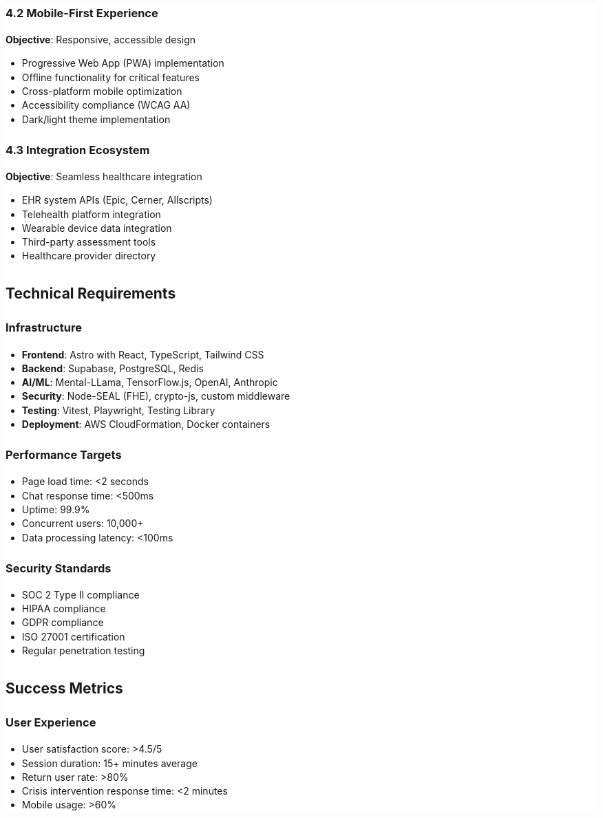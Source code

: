 ### 4.2 Mobile-First Experience
**Objective**: Responsive, accessible design
- Progressive Web App (PWA) implementation
- Offline functionality for critical features
- Cross-platform mobile optimization
- Accessibility compliance (WCAG AA)
- Dark/light theme implementation

### 4.3 Integration Ecosystem
**Objective**: Seamless healthcare integration
- EHR system APIs (Epic, Cerner, Allscripts)
- Telehealth platform integration
- Wearable device data integration
- Third-party assessment tools
- Healthcare provider directory

## Technical Requirements

### Infrastructure
- **Frontend**: Astro with React, TypeScript, Tailwind CSS
- **Backend**: Supabase, PostgreSQL, Redis
- **AI/ML**: Mental-LLama, TensorFlow.js, OpenAI, Anthropic
- **Security**: Node-SEAL (FHE), crypto-js, custom middleware
- **Testing**: Vitest, Playwright, Testing Library
- **Deployment**: AWS CloudFormation, Docker containers

### Performance Targets
- Page load time: <2 seconds
- Chat response time: <500ms
- Uptime: 99.9%
- Concurrent users: 10,000+
- Data processing latency: <100ms

### Security Standards
- SOC 2 Type II compliance
- HIPAA compliance
- GDPR compliance
- ISO 27001 certification
- Regular penetration testing

## Success Metrics

### User Experience
- User satisfaction score: >4.5/5
- Session duration: 15+ minutes average
- Return user rate: >80%
- Crisis intervention response time: <2 minutes
- Mobile usage: >60%
